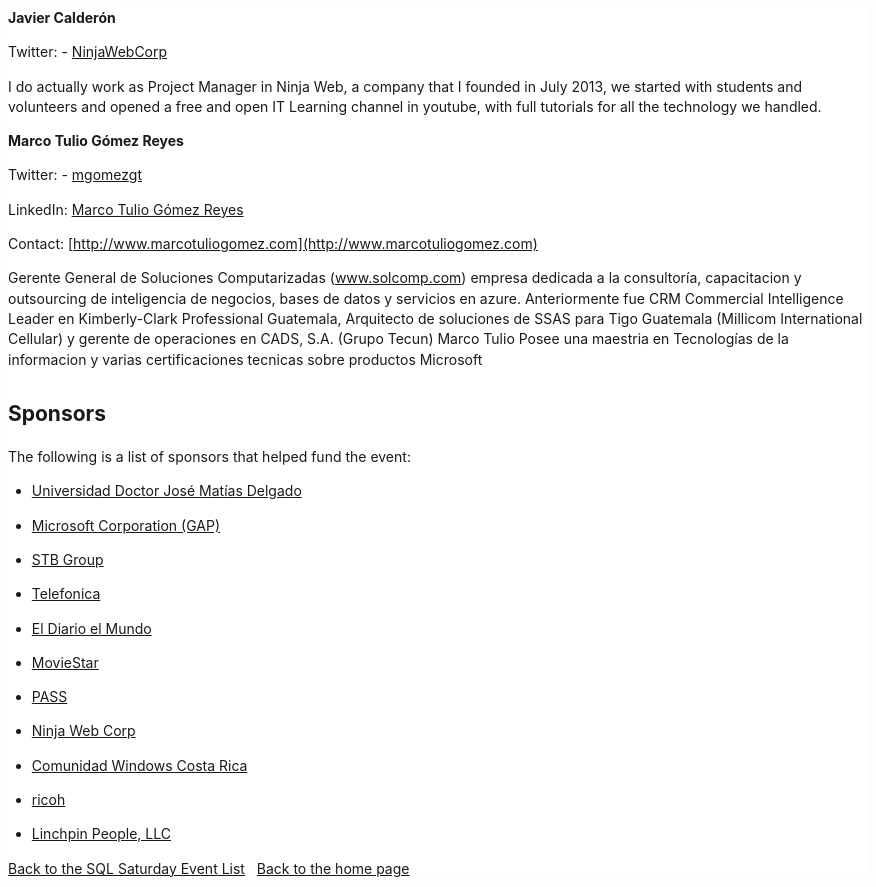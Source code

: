 **Javier Calderón**
 
Twitter:  - [NinjaWebCorp](https://www.twitter.com/NinjaWebCorp)
 
I do actually work as Project Manager in Ninja Web, a company that I founded in July 2013, we started with students and volunteers and opened a free and open IT Learning channel in youtube, with full tutorials for all the technology we handled.
 
**Marco Tulio Gómez Reyes**
 
Twitter:  - [mgomezgt](https://www.twitter.com/mgomezgt)
 
LinkedIn: [Marco Tulio Gómez Reyes](http://gt.linkedin.com/in/mgomezgt)
 
Contact: [http://www.marcotuliogomez.com](http://www.marcotuliogomez.com)
 
Gerente General de Soluciones Computarizadas (www.solcomp.com) empresa dedicada a la consultoría, capacitacion y outsourcing de inteligencia de negocios, bases de datos y servicios en azure.
Anteriormente fue CRM  Commercial Intelligence Leader en Kimberly-Clark Professional Guatemala, Arquitecto de soluciones de SSAS para Tigo Guatemala (Millicom International Cellular) y gerente de operaciones en CADS, S.A. (Grupo Tecun)
Marco Tulio Posee una maestria en Tecnologías de la informacion y varias certificaciones tecnicas sobre productos Microsoft
 
 
 
## <a name="sponsors"></a>Sponsors
The following is a list of sponsors that helped fund the event:
 
- [Universidad Doctor José Matías Delgado](http://www.ujmd.edu.sv/)
 
- [Microsoft Corporation (GAP)](http://www.microsoft.com/en-us/server-cloud/products/sql-server/)
 
- [STB Group](http://www.sqlsaturday.com)
 
- [Telefonica](http://www.telefonica.com.sv/)
 
- [El Diario el Mundo](http://elmundo.sv/)
 
- [MovieStar](http://www.movistar.com.sv/)
 
- [PASS](http://www.pass.org)
 
- [Ninja Web Corp](http://www.ninjawebcorporation.com/)
 
- [Comunidad Windows Costa Rica](http://tinyurl.com/comunidadwindows)
 
- [ricoh](http://www.ricoh.com.sv/)
 
- [Linchpin People, LLC](http://www.linchpinpeople.com)
 
[Back to the SQL Saturday Event List](/past.html)
&nbsp;
[Back to the home page](/index.html)
